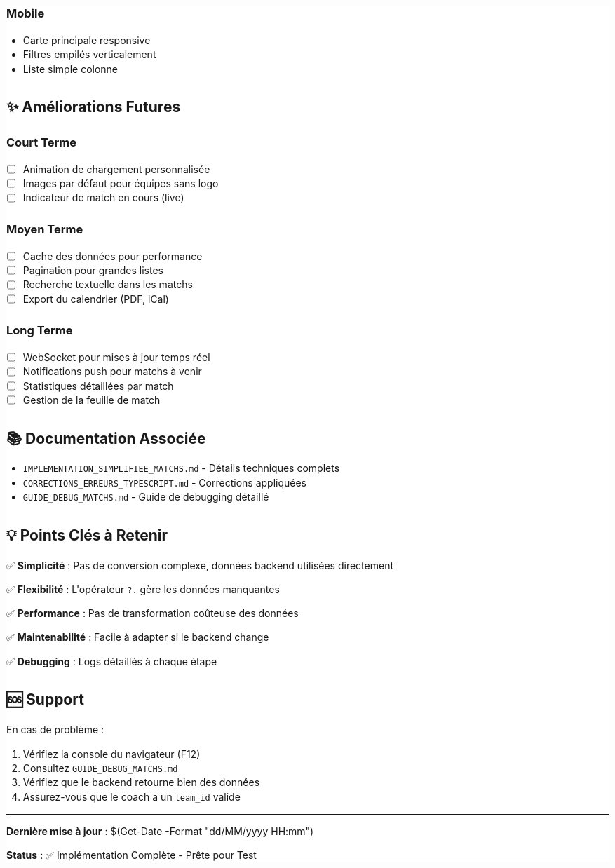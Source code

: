 ### Mobile
- Carte principale responsive
- Filtres empilés verticalement
- Liste simple colonne

## ✨ Améliorations Futures

### Court Terme
- [ ] Animation de chargement personnalisée
- [ ] Images par défaut pour équipes sans logo
- [ ] Indicateur de match en cours (live)

### Moyen Terme
- [ ] Cache des données pour performance
- [ ] Pagination pour grandes listes
- [ ] Recherche textuelle dans les matchs
- [ ] Export du calendrier (PDF, iCal)

### Long Terme
- [ ] WebSocket pour mises à jour temps réel
- [ ] Notifications push pour matchs à venir
- [ ] Statistiques détaillées par match
- [ ] Gestion de la feuille de match

## 📚 Documentation Associée

- `IMPLEMENTATION_SIMPLIFIEE_MATCHS.md` - Détails techniques complets
- `CORRECTIONS_ERREURS_TYPESCRIPT.md` - Corrections appliquées
- `GUIDE_DEBUG_MATCHS.md` - Guide de debugging détaillé

##  💡 Points Clés à Retenir

✅ **Simplicité** : Pas de conversion complexe, données backend utilisées directement

✅ **Flexibilité** : L'opérateur `?.` gère les données manquantes

✅ **Performance** : Pas de transformation coûteuse des données

✅ **Maintenabilité** : Facile à adapter si le backend change

✅ **Debugging** : Logs détaillés à chaque étape

## 🆘 Support

En cas de problème :
1. Vérifiez la console du navigateur (F12)
2. Consultez `GUIDE_DEBUG_MATCHS.md`
3. Vérifiez que le backend retourne bien des données
4. Assurez-vous que le coach a un `team_id` valide

---

**Dernière mise à jour** : $(Get-Date -Format "dd/MM/yyyy HH:mm")

**Status** : ✅ Implémentation Complète - Prête pour Test
